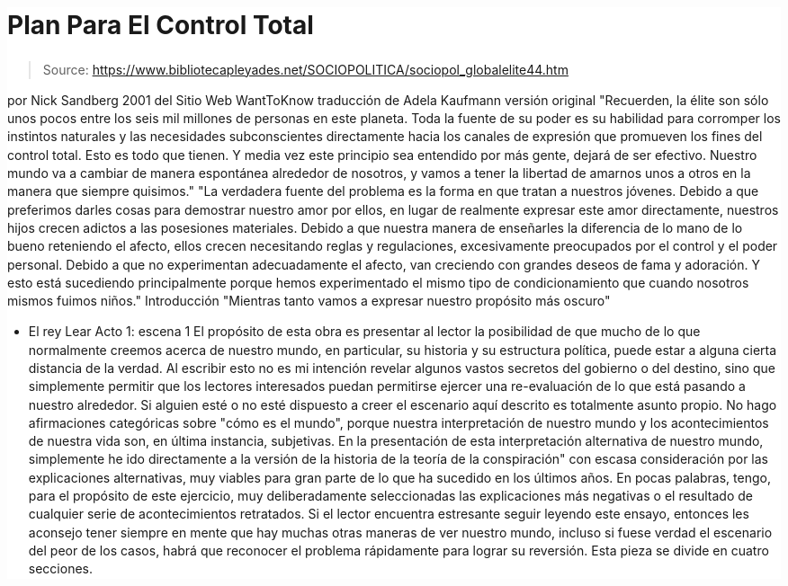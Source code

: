 # Plan Para El Control Total

> Source: https://www.bibliotecapleyades.net/SOCIOPOLITICA/sociopol_globalelite44.htm

por Nick Sandberg
2001
del Sitio Web
WantToKnow
traducción de
Adela Kaufmann
versión original
"Recuerden,
la élite son sólo unos pocos entre los seis mil millones de
personas en este planeta.
Toda la fuente de su poder es su habilidad para
corromper los instintos naturales y las necesidades subconscientes
directamente hacia los canales de expresión que promueven los fines del
control total. Esto es todo que tienen. Y media vez este principio sea
entendido por más gente, dejará de ser efectivo.
Nuestro mundo va a cambiar
de manera espontánea alrededor de nosotros, y vamos a tener la libertad de
amarnos unos a otros en la manera que siempre quisimos."
"La verdadera fuente del problema es la forma en que tratan a nuestros
jóvenes. Debido a que preferimos darles cosas para demostrar nuestro amor
por ellos, en lugar de realmente expresar este amor directamente, nuestros
hijos crecen adictos a las posesiones materiales.
Debido a que nuestra
manera de enseñarles la diferencia de lo mano de lo bueno reteniendo el
afecto, ellos crecen necesitando reglas y regulaciones, excesivamente
preocupados por el control y el poder personal.
Debido a que no experimentan adecuadamente el afecto, van creciendo con
grandes deseos de fama y adoración. Y esto está sucediendo principalmente
porque hemos experimentado el mismo tipo de condicionamiento que cuando
nosotros mismos fuimos niños."
Introducción
"Mientras tanto vamos a expresar nuestro propósito más oscuro"
- El rey Lear
Acto 1: escena 1
El propósito de esta obra es presentar al lector la posibilidad de que mucho
de lo que normalmente creemos acerca de nuestro mundo, en particular, su
historia y su estructura política, puede estar a alguna cierta distancia de
la verdad.
Al escribir esto no es mi intención revelar algunos vastos
secretos del gobierno o del destino, sino que simplemente permitir que los
lectores interesados puedan permitirse ejercer una re-evaluación de lo que
está pasando a nuestro alrededor.
Si alguien esté o no esté dispuesto a creer el escenario aquí descrito es
totalmente asunto propio. No hago afirmaciones categóricas sobre "cómo es el
mundo", porque nuestra interpretación de nuestro mundo y los acontecimientos
de nuestra vida son, en última instancia, subjetivas.
En la presentación de esta interpretación alternativa de nuestro mundo,
simplemente he ido directamente a la versión de la historia de la teoría de
la conspiración" con escasa consideración por las explicaciones alternativas,
muy viables para gran parte de lo que ha sucedido en los últimos años.
En pocas palabras, tengo, para el propósito de este ejercicio, muy
deliberadamente seleccionadas las explicaciones más negativas o el resultado
de cualquier serie de acontecimientos retratados.
Si el lector encuentra
estresante seguir leyendo este ensayo, entonces les aconsejo tener siempre
en mente que hay muchas otras maneras de ver nuestro mundo, incluso si fuese
verdad el escenario del peor de los casos, habrá que reconocer el problema
rápidamente para lograr su reversión.
Esta pieza se divide en cuatro secciones.